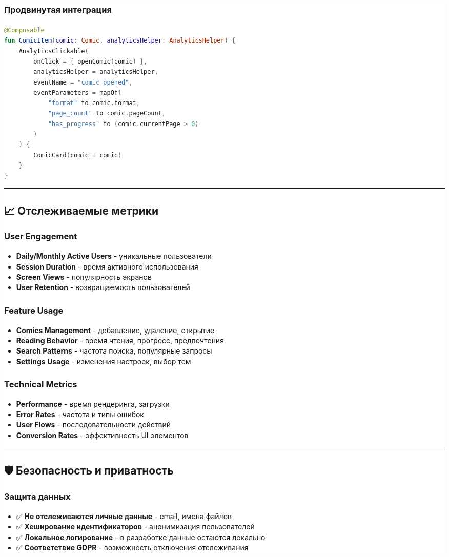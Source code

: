 ### Продвинутая интеграция
```kotlin
@Composable
fun ComicItem(comic: Comic, analyticsHelper: AnalyticsHelper) {
    AnalyticsClickable(
        onClick = { openComic(comic) },
        analyticsHelper = analyticsHelper,
        eventName = "comic_opened",
        eventParameters = mapOf(
            "format" to comic.format,
            "page_count" to comic.pageCount,
            "has_progress" to (comic.currentPage > 0)
        )
    ) {
        ComicCard(comic = comic)
    }
}
```

---

## 📈 **Отслеживаемые метрики**

### User Engagement
- **Daily/Monthly Active Users** - уникальные пользователи
- **Session Duration** - время активного использования
- **Screen Views** - популярность экранов
- **User Retention** - возвращаемость пользователей

### Feature Usage
- **Comics Management** - добавление, удаление, открытие
- **Reading Behavior** - время чтения, прогресс, предпочтения
- **Search Patterns** - частота поиска, популярные запросы
- **Settings Usage** - изменения настроек, выбор тем

### Technical Metrics
- **Performance** - время рендеринга, загрузки
- **Error Rates** - частота и типы ошибок
- **User Flows** - последовательности действий
- **Conversion Rates** - эффективность UI элементов

---

## 🛡️ **Безопасность и приватность**

### Защита данных
- ✅ **Не отслеживаются личные данные** - email, имена файлов
- ✅ **Хеширование идентификаторов** - анонимизация пользователей
- ✅ **Локальное логирование** - в разработке данные остаются локально
- ✅ **Соответствие GDPR** - возможность отключения отслеживания
